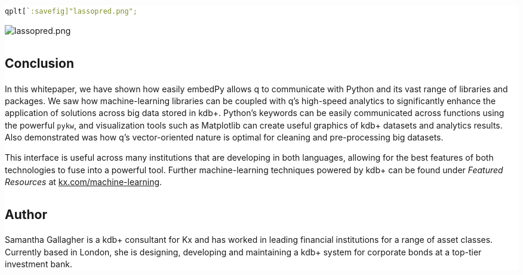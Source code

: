 ```q
qplt[`:savefig]"lassopred.png";
```

![lassopred.png](media/lassopred.png)


## Conclusion

In this whitepaper, we have shown how easily embedPy allows q to
communicate with Python and its vast range of libraries and packages. We
saw how machine-learning libraries can be coupled with q’s high-speed
analytics to significantly enhance the application of solutions across
big data stored in kdb+. Python’s keywords can be easily communicated
across functions using the powerful `pykw`, and visualization tools such
as Matplotlib can create useful graphics of kdb+ datasets and analytics
results. Also demonstrated was how q’s vector-oriented nature is optimal
for cleaning and pre-processing big datasets.

This interface is useful across many institutions that are developing in
both languages, allowing for the best features of both technologies to
fuse into a powerful tool. Further machine-learning techniques powered
by kdb+ can be found under _Featured Resources_ at 
[kx.com/machine-learning](https://kx.com/machine-learning/).


## Author

Samantha Gallagher is a kdb+ consultant for Kx and has worked in leading
financial institutions for a range of asset classes. Currently based in
London, she is designing, developing and maintaining a kdb+ system for
corporate bonds at a top-tier investment bank.

